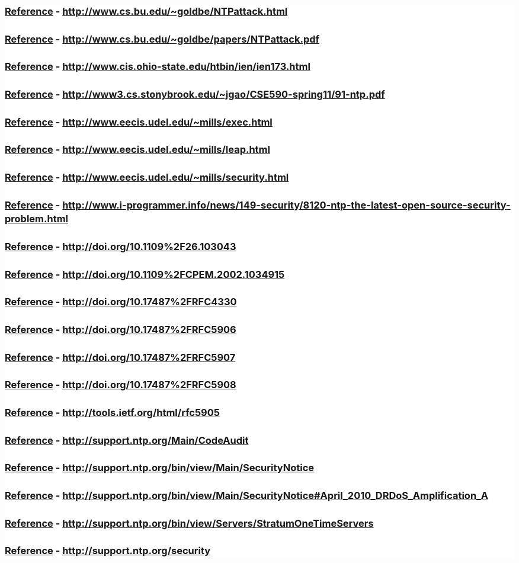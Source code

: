 ### [Reference](http://www.cs.bu.edu/~goldbe/NTPattack.html) - http://www.cs.bu.edu/~goldbe/NTPattack.html
### [Reference](http://www.cs.bu.edu/~goldbe/papers/NTPattack.pdf) - http://www.cs.bu.edu/~goldbe/papers/NTPattack.pdf
### [Reference](http://www.cis.ohio-state.edu/htbin/ien/ien173.html) - http://www.cis.ohio-state.edu/htbin/ien/ien173.html
### [Reference](http://www3.cs.stonybrook.edu/~jgao/CSE590-spring11/91-ntp.pdf) - http://www3.cs.stonybrook.edu/~jgao/CSE590-spring11/91-ntp.pdf
### [Reference](http://www.eecis.udel.edu/~mills/exec.html) - http://www.eecis.udel.edu/~mills/exec.html
### [Reference](http://www.eecis.udel.edu/~mills/leap.html) - http://www.eecis.udel.edu/~mills/leap.html
### [Reference](http://www.eecis.udel.edu/~mills/security.html) - http://www.eecis.udel.edu/~mills/security.html
### [Reference](http://www.i-programmer.info/news/149-security/8120-ntp-the-latest-open-source-security-problem.html) - http://www.i-programmer.info/news/149-security/8120-ntp-the-latest-open-source-security-problem.html
### [Reference](http://doi.org/10.1109%2F26.103043) - http://doi.org/10.1109%2F26.103043
### [Reference](http://doi.org/10.1109%2FCPEM.2002.1034915) - http://doi.org/10.1109%2FCPEM.2002.1034915
### [Reference](http://doi.org/10.17487%2FRFC4330) - http://doi.org/10.17487%2FRFC4330
### [Reference](http://doi.org/10.17487%2FRFC5906) - http://doi.org/10.17487%2FRFC5906
### [Reference](http://doi.org/10.17487%2FRFC5907) - http://doi.org/10.17487%2FRFC5907
### [Reference](http://doi.org/10.17487%2FRFC5908) - http://doi.org/10.17487%2FRFC5908
### [Reference](http://tools.ietf.org/html/rfc5905) - http://tools.ietf.org/html/rfc5905
### [Reference](http://support.ntp.org/Main/CodeAudit) - http://support.ntp.org/Main/CodeAudit
### [Reference](http://support.ntp.org/bin/view/Main/SecurityNotice) - http://support.ntp.org/bin/view/Main/SecurityNotice
### [Reference](http://support.ntp.org/bin/view/Main/SecurityNotice#April_2010_DRDoS_Amplification_A) - http://support.ntp.org/bin/view/Main/SecurityNotice#April_2010_DRDoS_Amplification_A
### [Reference](http://support.ntp.org/bin/view/Servers/StratumOneTimeServers) - http://support.ntp.org/bin/view/Servers/StratumOneTimeServers
### [Reference](http://support.ntp.org/security) - http://support.ntp.org/security